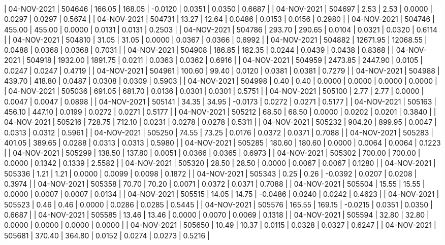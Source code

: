| 04-NOV-2021 | 504646 | 166.05 | 168.05 | -0.0120 | 0.0351 | 0.0350 | 0.6687 |
| 04-NOV-2021 | 504697 | 2.53 | 2.53 | 0.0000 | 0.0297 | 0.0297 | 0.5674 |
| 04-NOV-2021 | 504731 | 13.27 | 12.64 | 0.0486 | 0.0153 | 0.0156 | 0.2980 |
| 04-NOV-2021 | 504746 | 455.00 | 455.00 | 0.0000 | 0.0131 | 0.0131 | 0.2503 |
| 04-NOV-2021 | 504786 | 293.70 | 290.65 | 0.0104 | 0.0321 | 0.0320 | 0.6114 |
| 04-NOV-2021 | 504810 | 31.05 | 31.05 | 0.0000 | 0.0367 | 0.0366 | 0.6992 |
| 04-NOV-2021 | 504882 | 12671.95 | 12068.55 | 0.0488 | 0.0368 | 0.0368 | 0.7031 |
| 04-NOV-2021 | 504908 | 186.85 | 182.35 | 0.0244 | 0.0439 | 0.0438 | 0.8368 |
| 04-NOV-2021 | 504918 | 1932.00 | 1891.75 | 0.0211 | 0.0363 | 0.0362 | 0.6916 |
| 04-NOV-2021 | 504959 | 2473.85 | 2447.90 | 0.0105 | 0.0247 | 0.0247 | 0.4719 |
| 04-NOV-2021 | 504961 | 100.60 | 99.40 | 0.0120 | 0.0381 | 0.0381 | 0.7279 |
| 04-NOV-2021 | 504988 | 439.70 | 418.80 | 0.0487 | 0.0308 | 0.0309 | 0.5903 |
| 04-NOV-2021 | 504998 | 0.40 | 0.40 | 0.0000 | 0.0000 | 0.0000 | 0.0000 |
| 04-NOV-2021 | 505036 | 691.05 | 681.70 | 0.0136 | 0.0301 | 0.0301 | 0.5751 |
| 04-NOV-2021 | 505100 | 2.77 | 2.77 | 0.0000 | 0.0047 | 0.0047 | 0.0898 |
| 04-NOV-2021 | 505141 | 34.35 | 34.95 | -0.0173 | 0.0272 | 0.0271 | 0.5177 |
| 04-NOV-2021 | 505163 | 456.10 | 447.10 | 0.0199 | 0.0272 | 0.0271 | 0.5177 |
| 04-NOV-2021 | 505212 | 68.50 | 68.50 | 0.0000 | 0.0202 | 0.0201 | 0.3840 |
| 04-NOV-2021 | 505216 | 728.75 | 712.10 | 0.0231 | 0.0278 | 0.0278 | 0.5311 |
| 04-NOV-2021 | 505232 | 904.20 | 899.95 | 0.0047 | 0.0313 | 0.0312 | 0.5961 |
| 04-NOV-2021 | 505250 | 74.55 | 73.25 | 0.0176 | 0.0372 | 0.0371 | 0.7088 |
| 04-NOV-2021 | 505283 | 401.05 | 389.65 | 0.0288 | 0.0313 | 0.0313 | 0.5980 |
| 04-NOV-2021 | 505285 | 180.60 | 180.60 | 0.0000 | 0.0064 | 0.0064 | 0.1223 |
| 04-NOV-2021 | 505299 | 138.50 | 137.80 | 0.0051 | 0.0366 | 0.0365 | 0.6973 |
| 04-NOV-2021 | 505302 | 700.00 | 700.00 | 0.0000 | 0.1342 | 0.1339 | 2.5582 |
| 04-NOV-2021 | 505320 | 28.50 | 28.50 | 0.0000 | 0.0067 | 0.0067 | 0.1280 |
| 04-NOV-2021 | 505336 | 1.21 | 1.21 | 0.0000 | 0.0099 | 0.0098 | 0.1872 |
| 04-NOV-2021 | 505343 | 0.25 | 0.26 | -0.0392 | 0.0207 | 0.0208 | 0.3974 |
| 04-NOV-2021 | 505358 | 70.70 | 70.20 | 0.0071 | 0.0372 | 0.0371 | 0.7088 |
| 04-NOV-2021 | 505504 | 15.55 | 15.55 | 0.0000 | 0.0007 | 0.0007 | 0.0134 |
| 04-NOV-2021 | 505515 | 14.05 | 14.75 | -0.0486 | 0.0240 | 0.0242 | 0.4623 |
| 04-NOV-2021 | 505523 | 0.46 | 0.46 | 0.0000 | 0.0286 | 0.0285 | 0.5445 |
| 04-NOV-2021 | 505576 | 165.55 | 169.15 | -0.0215 | 0.0351 | 0.0350 | 0.6687 |
| 04-NOV-2021 | 505585 | 13.46 | 13.46 | 0.0000 | 0.0070 | 0.0069 | 0.1318 |
| 04-NOV-2021 | 505594 | 32.80 | 32.80 | 0.0000 | 0.0000 | 0.0000 | 0.0000 |
| 04-NOV-2021 | 505650 | 10.49 | 10.37 | 0.0115 | 0.0328 | 0.0327 | 0.6247 |
| 04-NOV-2021 | 505681 | 370.40 | 364.80 | 0.0152 | 0.0274 | 0.0273 | 0.5216 |